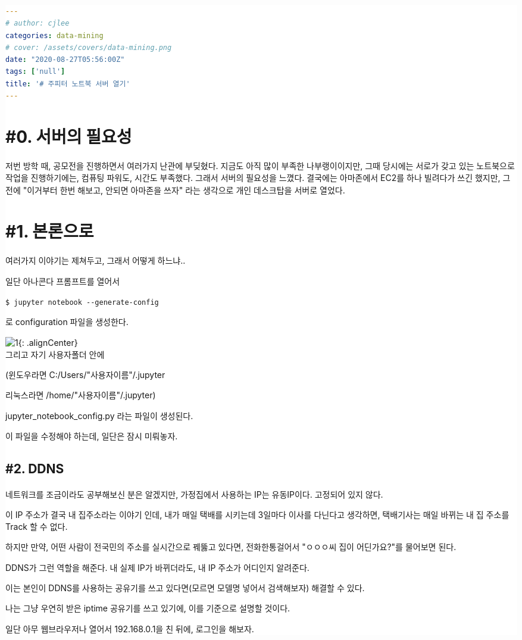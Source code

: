 ```yaml
---
# author: cjlee
categories: data-mining
# cover: /assets/covers/data-mining.png
date: "2020-08-27T05:56:00Z"
tags: ['null']
title: '# 주피터 노트북 서버 열기'
---
```


# #0. 서버의 필요성

저번 방학 때, 공모전을 진행하면서 여러가지 난관에 부딪혔다. 지금도 아직 많이 부족한 나부랭이이지만, 그때 당시에는 서로가 갖고 있는 노트북으로 작업을 진행하기에는, 컴퓨팅 파워도, 시간도 부족했다. 그래서 서버의 필요성을 느꼈다. 결국에는 아마존에서 EC2를 하나 빌려다가 쓰긴 했지만, 그 전에 "이거부터 한번 해보고, 안되면 아마존을 쓰자" 라는 생각으로 개인 데스크탑을 서버로 열었다. 

# #1. 본론으로

여러가지 이야기는 제쳐두고, 그래서 어떻게 하느냐..

일단 아나콘다 프롬프트를 열어서
```
$ jupyter notebook --generate-config
```

로 configuration 파일을 생성한다.

![1](/assets/images/2020-08-27-05-55-30_2020-08-27-data_1.md.png){: .alignCenter}  
그리고 자기 사용자폴더 안에  

(윈도우라면 C:/Users/"사용자이름"/.jupyter 

리눅스라면 /home/"사용자이름"/.jupyter)  

jupyter\_notebook\_config.py 라는 파일이 생성된다.

이 파일을 수정해야 하는데, 일단은 잠시 미뤄놓자.

## #2. DDNS

네트워크를 조금이라도 공부해보신 분은 알겠지만, 가정집에서 사용하는 IP는 유동IP이다. 고정되어 있지 않다.

이 IP 주소가 결국 내 집주소라는 이야기 인데, 내가 매일 택배를 시키는데 3일마다 이사를 다닌다고 생각하면, 택배기사는 매일 바뀌는 내 집 주소를 Track 할 수 없다.

하지만 만약, 어떤 사람이 전국민의 주소를 실시간으로 꿰뚫고 있다면, 전화한통걸어서 "ㅇㅇㅇ씨 집이 어딘가요?"를 물어보면 된다.

DDNS가 그런 역할을 해준다. 내 실제 IP가 바뀌더라도, 내 IP 주소가 어디인지 알려준다.

이는 본인이 DDNS를 사용하는 공유기를 쓰고 있다면(모르면 모델명 넣어서 검색해보자) 해결할 수 있다.

나는 그냥 우연히 받은 iptime 공유기를 쓰고 있기에, 이를 기준으로 설명할 것이다.

일단 아무 웹브라우저나 열어서 192.168.0.1을 친 뒤에, 로그인을 해보자.
